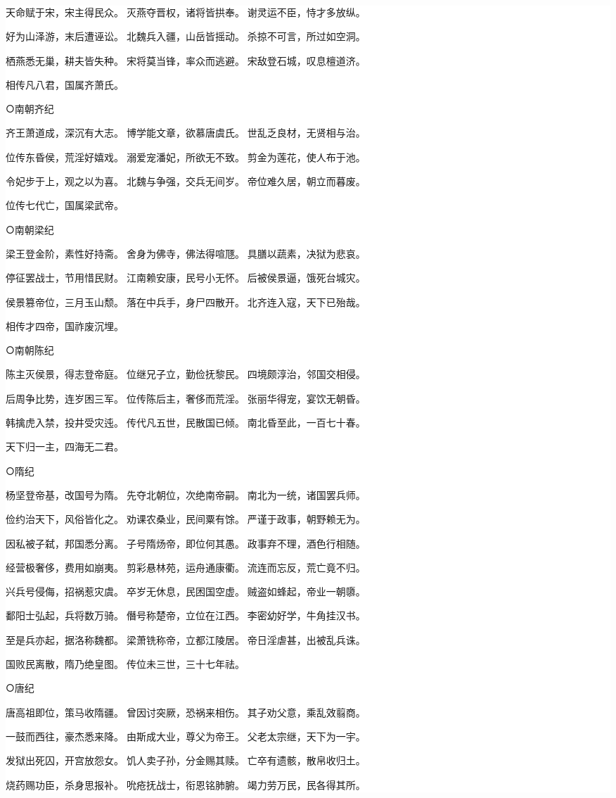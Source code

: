 天命赋于宋，宋主得民众。 灭燕夺晋权，诸将皆拱奉。 谢灵运不臣，恃才多放纵。  

好为山泽游，末后遭诬讼。 北魏兵入疆，山岳皆摇动。 杀掠不可言，所过如空洞。  

栖燕悉无巢，耕夫皆失种。 宋将莫当锋，率众而逃避。 宋敌登石城，叹息檀道济。  

相传凡八君，国属齐萧氏。  

○南朝齐纪  

齐王萧道成，深沉有大志。 博学能文章，欲慕唐虞氏。 世乱乏良材，无贤相与治。  

位传东昏侯，荒淫好嬉戏。 溺爱宠潘妃，所欲无不致。 剪金为莲花，使人布于池。  

令妃步于上，观之以为喜。 北魏与争强，交兵无间岁。 帝位难久居，朝立而暮废。  

位传七代亡，国属梁武帝。  

○南朝梁纪  

梁王登金阶，素性好持斋。 舍身为佛寺，佛法得喧豗。 具膳以蔬素，决狱为悲哀。  

停征罢战士，节用惜民财。 江南赖安康，民号小无怀。 后被侯景逼，饿死台城灾。  

侯景篡帝位，三月玉山颓。 落在中兵手，身尸四散开。 北齐连入寇，天下已殆哉。  

相传才四帝，国祚废沉埋。  

○南朝陈纪  

陈主灭侯景，得志登帝庭。 位继兄子立，勤俭抚黎民。 四境颇淳治，邻国交相侵。  

后周争比势，连岁困三军。 位传陈后主，奢侈而荒淫。 张丽华得宠，宴饮无朝昏。  

韩擒虎入禁，投井受灾迍。 传代凡五世，民散国已倾。 南北昏至此，一百七十春。  

天下归一主，四海无二君。  

○隋纪  

杨坚登帝基，改国号为隋。 先夺北朝位，次绝南帝嗣。 南北为一统，诸国罢兵师。  

俭约治天下，风俗皆化之。 劝课农桑业，民间粟有馀。 严谨于政事，朝野赖无为。  

因私被子弑，邦国悉分离。 子号隋炀帝，即位何其愚。 政事弃不理，酒色行相随。  

经营极奢侈，费用如崩夷。 剪彩悬林苑，运舟通康衢。 流连而忘反，荒亡竟不归。  

兴兵号侵侮，招祸惹灾虞。 卒岁无休息，民困国空虚。 贼盗如蜂起，帝业一朝隳。  

鄱阳士弘起，兵将数万骑。 僭号称楚帝，立位在江西。 李密幼好学，牛角挂汉书。  

至是兵亦起，据洛称魏都。 梁萧铣称帝，立都江陵居。 帝日淫虐甚，出被乱兵诛。  

国败民离散，隋乃绝皇图。 传位未三世，三十七年祛。  

○唐纪  

唐高祖即位，策马收隋疆。 曾因讨突厥，恐祸来相伤。 其子劝父意，乘乱效翦商。  

一鼓而西往，豪杰悉来降。 由斯成大业，尊父为帝王。 父老太宗继，天下为一宇。  

发狱出死囚，开宫放怨女。 饥人卖子孙，分金赐其赎。 亡卒有遗骸，散帛收归土。  

烧药赐功臣，杀身思报补。 吮疮抚战士，衔恩铭肺腑。 竭力劳万民，民各得其所。  
